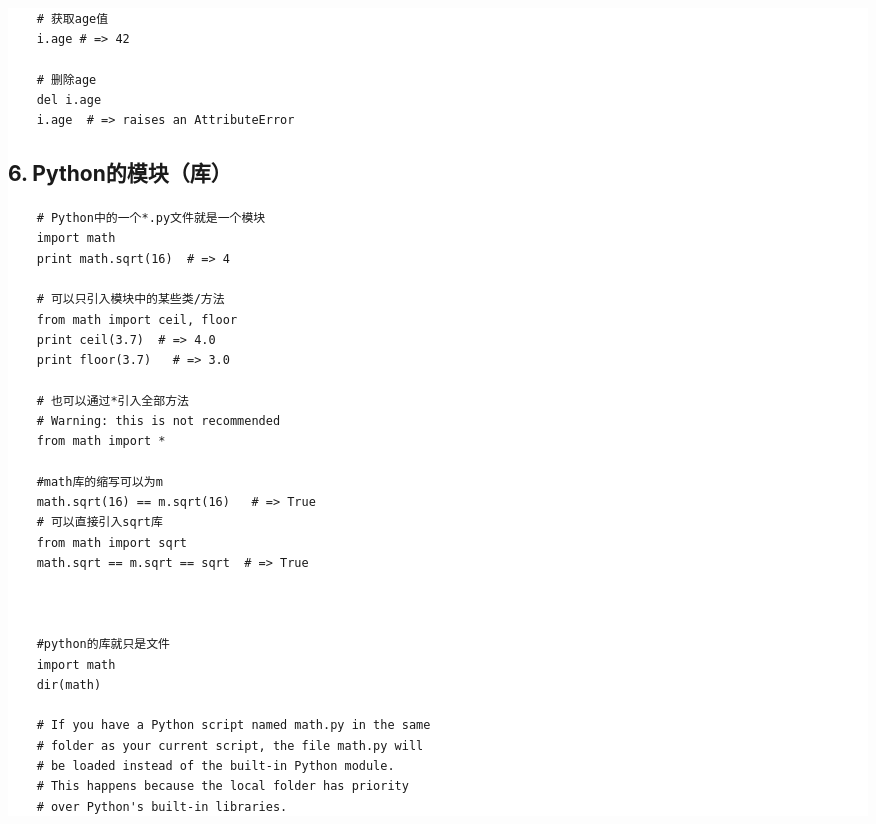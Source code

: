         # 获取age值
        i.age # => 42
        
        # 删除age
        del i.age
        i.age  # => raises an AttributeError
    

## 6\. Python的模块（库）

    
    
        # Python中的一个*.py文件就是一个模块
        import math
        print math.sqrt(16)  # => 4
        
        # 可以只引入模块中的某些类/方法
        from math import ceil, floor
        print ceil(3.7)  # => 4.0
        print floor(3.7)   # => 3.0
        
        # 也可以通过*引入全部方法
        # Warning: this is not recommended
        from math import *
        
        #math库的缩写可以为m
        math.sqrt(16) == m.sqrt(16)   # => True
        # 可以直接引入sqrt库
        from math import sqrt
        math.sqrt == m.sqrt == sqrt  # => True
        
    
        
        #python的库就只是文件
        import math
        dir(math)
        
        # If you have a Python script named math.py in the same
        # folder as your current script, the file math.py will 
        # be loaded instead of the built-in Python module. 
        # This happens because the local folder has priority
        # over Python's built-in libraries. 
        